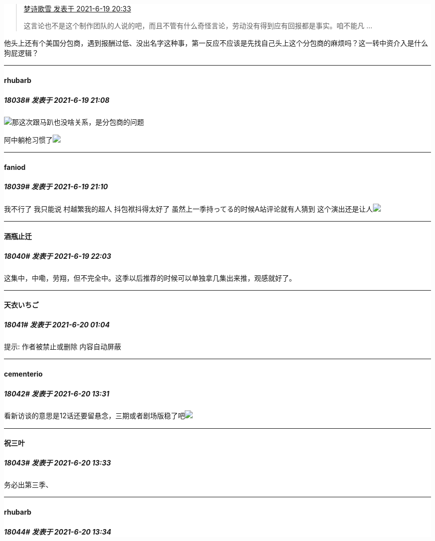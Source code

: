 <blockquote><a href="httphttps://bbs.saraba1st.com/2b/forum.php?mod=redirect&amp;goto=findpost&amp;pid=51667584&amp;ptid=1772503" target="_blank">梦诗歌雪 发表于 2021-6-19 20:33</a>

这言论也不是这个制作团队的人说的吧，而且不管有什么奇怪言论，劳动没有得到应有回报都是事实。咱不能凡 ...</blockquote>
他头上还有个美国分包商，遇到报酬过低、没出名字这种事，第一反应不应该是先找自己头上这个分包商的麻烦吗？这一转中资介入是什么狗屁逻辑？

*****

####  rhubarb  
##### 18038#       发表于 2021-6-19 21:08

<img src="https://static.saraba1st.com/image/smiley/face2017/068.png" referrerpolicy="no-referrer">那这次跟马趴也没啥关系，是分包商的问题

阿中躺枪习惯了<img src="https://static.saraba1st.com/image/smiley/face2017/067.png" referrerpolicy="no-referrer">

*****

####  faniod  
##### 18039#       发表于 2021-6-19 21:10

我不行了 我只能说 村越繁我的超人 抖包袱抖得太好了 虽然上一季持ってる的时候A站评论就有人猜到 这个演出还是让人<img src="https://static.saraba1st.com/image/smiley/face2017/138.png" referrerpolicy="no-referrer">

*****

####  酒瓶止迁  
##### 18040#       发表于 2021-6-19 22:03

这集中，中嘞，劳翔，但不完全中。这季以后推荐的时候可以单独拿几集出来推，观感就好了。

*****

####  天衣いちご  
##### 18041#       发表于 2021-6-20 01:04

提示: 作者被禁止或删除 内容自动屏蔽

*****

####  cementerio  
##### 18042#       发表于 2021-6-20 13:31

看新访谈的意思是12话还要留悬念，三期或者剧场版稳了吧<img src="https://static.saraba1st.com/image/smiley/face2017/037.png" referrerpolicy="no-referrer">

*****

####  祝三叶  
##### 18043#       发表于 2021-6-20 13:33

务必出第三季、

*****

####  rhubarb  
##### 18044#       发表于 2021-6-20 13:34

